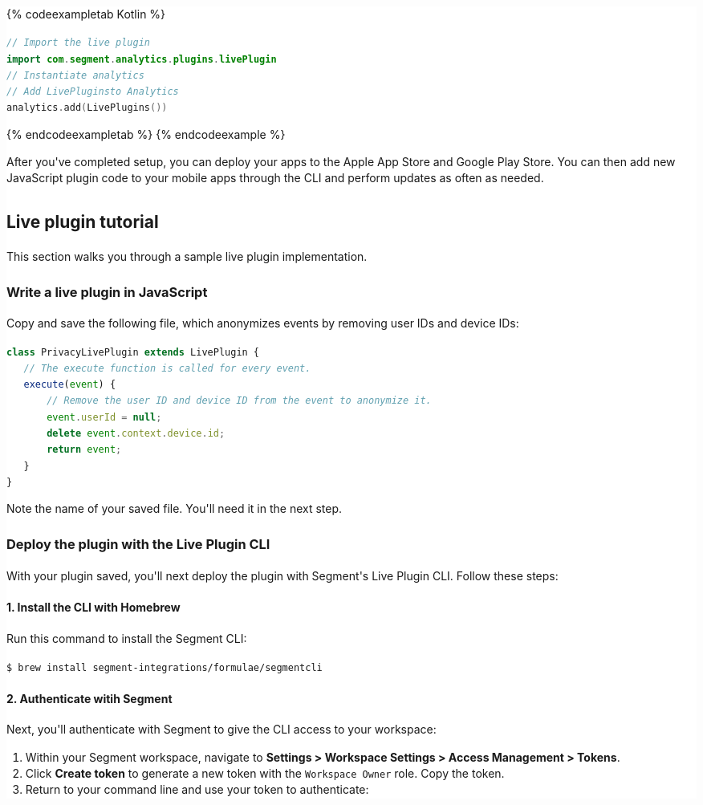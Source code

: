 {% codeexampletab Kotlin %}
```kotlin
// Import the live plugin
import com.segment.analytics.plugins.livePlugin
// Instantiate analytics
// Add LivePluginsto Analytics
analytics.add(LivePlugins())
```
{% endcodeexampletab %}
{% endcodeexample %}

After you've completed setup, you can deploy your apps to the Apple App Store and Google Play Store. You can then add new JavaScript plugin code to your mobile apps through the CLI and perform updates as often as needed.

## Live plugin tutorial

This section walks you through a sample live plugin implementation. 

### Write a live plugin in JavaScript

Copy and save the following file, which anonymizes events by removing user IDs and device IDs:

```js
class PrivacyLivePlugin extends LivePlugin {
   // The execute function is called for every event.
   execute(event) {
       // Remove the user ID and device ID from the event to anonymize it.
       event.userId = null;
       delete event.context.device.id;
       return event;
   }
}
```

Note the name of your saved file. You'll need it in the next step.

### Deploy the plugin with the Live Plugin CLI

With your plugin saved, you'll next deploy the plugin with Segment's Live Plugin CLI. Follow these steps:

#### 1. Install the CLI with Homebrew

Run this command to install the Segment CLI:

```shell
$ brew install segment-integrations/formulae/segmentcli
```

#### 2. Authenticate witih Segment

Next, you'll authenticate with Segment to give the CLI access to your workspace:

1. Within your Segment workspace, navigate to **Settings > Workspace Settings > Access Management > Tokens**.
2. Click **Create token** to generate a new token with the `Workspace Owner` role. Copy the token.
3. Return to your command line and use your token to authenticate:

